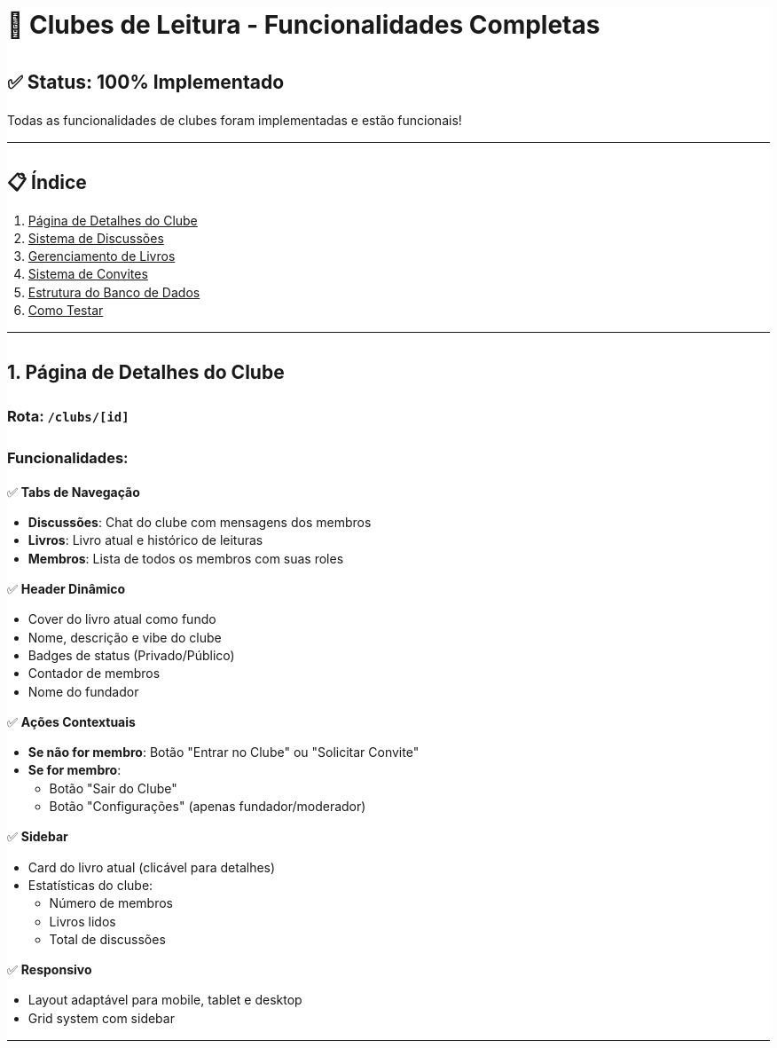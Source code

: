 # 🎉 Clubes de Leitura - Funcionalidades Completas

## ✅ Status: **100% Implementado**

Todas as funcionalidades de clubes foram implementadas e estão funcionais!

---

## 📋 Índice

1. [Página de Detalhes do Clube](#1-página-de-detalhes-do-clube)
2. [Sistema de Discussões](#2-sistema-de-discussões)
3. [Gerenciamento de Livros](#3-gerenciamento-de-livros)
4. [Sistema de Convites](#4-sistema-de-convites)
5. [Estrutura do Banco de Dados](#5-estrutura-do-banco-de-dados)
6. [Como Testar](#6-como-testar)

---

## 1. Página de Detalhes do Clube

### **Rota:** `/clubs/[id]`

### **Funcionalidades:**

✅ **Tabs de Navegação**
- **Discussões**: Chat do clube com mensagens dos membros
- **Livros**: Livro atual e histórico de leituras
- **Membros**: Lista de todos os membros com suas roles

✅ **Header Dinâmico**
- Cover do livro atual como fundo
- Nome, descrição e vibe do clube
- Badges de status (Privado/Público)
- Contador de membros
- Nome do fundador

✅ **Ações Contextuais**
- **Se não for membro**: Botão "Entrar no Clube" ou "Solicitar Convite"
- **Se for membro**: 
  - Botão "Sair do Clube"
  - Botão "Configurações" (apenas fundador/moderador)

✅ **Sidebar**
- Card do livro atual (clicável para detalhes)
- Estatísticas do clube:
  - Número de membros
  - Livros lidos
  - Total de discussões

✅ **Responsivo**
- Layout adaptável para mobile, tablet e desktop
- Grid system com sidebar

---